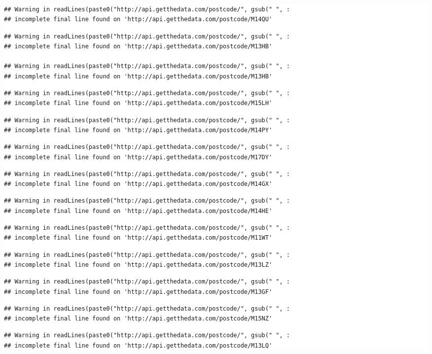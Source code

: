 ```
## Warning in readLines(paste0("http://api.getthedata.com/postcode/", gsub(" ", :
## incomplete final line found on 'http://api.getthedata.com/postcode/M14QU'
```

```
## Warning in readLines(paste0("http://api.getthedata.com/postcode/", gsub(" ", :
## incomplete final line found on 'http://api.getthedata.com/postcode/M13HB'

## Warning in readLines(paste0("http://api.getthedata.com/postcode/", gsub(" ", :
## incomplete final line found on 'http://api.getthedata.com/postcode/M13HB'
```

```
## Warning in readLines(paste0("http://api.getthedata.com/postcode/", gsub(" ", :
## incomplete final line found on 'http://api.getthedata.com/postcode/M15LH'
```

```
## Warning in readLines(paste0("http://api.getthedata.com/postcode/", gsub(" ", :
## incomplete final line found on 'http://api.getthedata.com/postcode/M14PY'
```

```
## Warning in readLines(paste0("http://api.getthedata.com/postcode/", gsub(" ", :
## incomplete final line found on 'http://api.getthedata.com/postcode/M17DY'
```

```
## Warning in readLines(paste0("http://api.getthedata.com/postcode/", gsub(" ", :
## incomplete final line found on 'http://api.getthedata.com/postcode/M14GX'
```

```
## Warning in readLines(paste0("http://api.getthedata.com/postcode/", gsub(" ", :
## incomplete final line found on 'http://api.getthedata.com/postcode/M14HE'
```

```
## Warning in readLines(paste0("http://api.getthedata.com/postcode/", gsub(" ", :
## incomplete final line found on 'http://api.getthedata.com/postcode/M11WT'
```

```
## Warning in readLines(paste0("http://api.getthedata.com/postcode/", gsub(" ", :
## incomplete final line found on 'http://api.getthedata.com/postcode/M13LZ'
```

```
## Warning in readLines(paste0("http://api.getthedata.com/postcode/", gsub(" ", :
## incomplete final line found on 'http://api.getthedata.com/postcode/M13GF'
```

```
## Warning in readLines(paste0("http://api.getthedata.com/postcode/", gsub(" ", :
## incomplete final line found on 'http://api.getthedata.com/postcode/M15NZ'
```

```
## Warning in readLines(paste0("http://api.getthedata.com/postcode/", gsub(" ", :
## incomplete final line found on 'http://api.getthedata.com/postcode/M13LQ'
```
